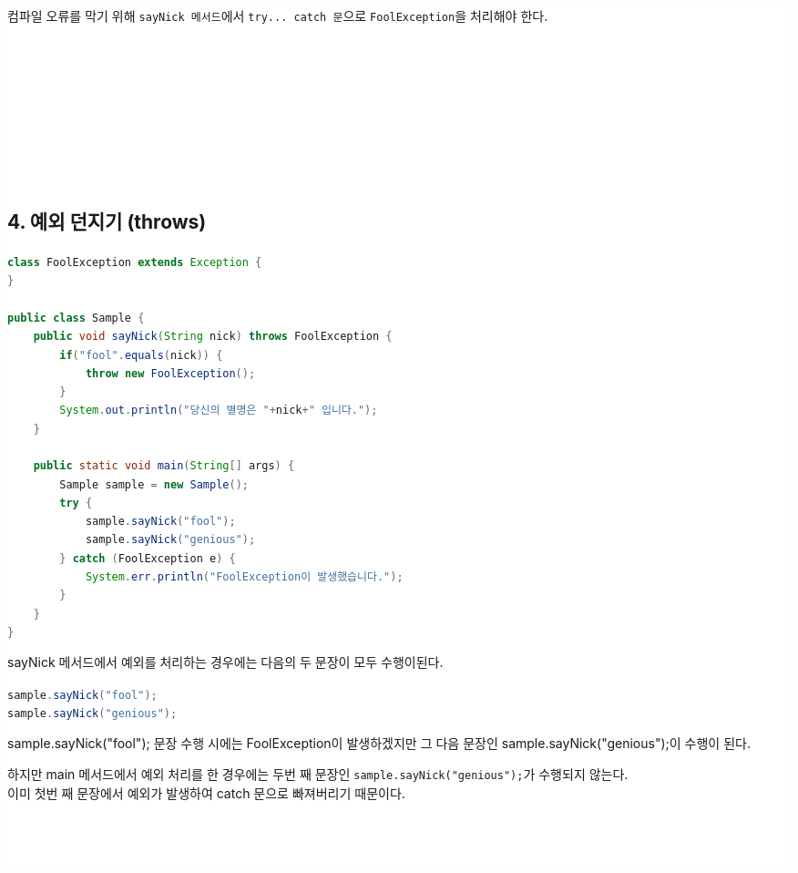 컴파일 오류를 막기 위해 `sayNick 메서드`에서 `try... catch 문`으로 `FoolException`을 처리해야 한다.

ㅤ
ㅤ

ㅤ

ㅤ

ㅤ

ㅤ

## 4. 예외 던지기 (throws)

```java
class FoolException extends Exception {
}

public class Sample {
    public void sayNick(String nick) throws FoolException {
        if("fool".equals(nick)) {
            throw new FoolException();
        }
        System.out.println("당신의 별명은 "+nick+" 입니다.");
    }

    public static void main(String[] args) {
        Sample sample = new Sample();
        try {
            sample.sayNick("fool");
            sample.sayNick("genious");
        } catch (FoolException e) {
            System.err.println("FoolException이 발생했습니다.");
        }
    }
}
```

sayNick 메서드에서 예외를 처리하는 경우에는 다음의 두 문장이 모두 수행이된다.

```java
sample.sayNick("fool");
sample.sayNick("genious");
```

sample.sayNick("fool"); 문장 수행 시에는 FoolException이 발생하겠지만 그 다음 문장인 sample.sayNick("genious");이 수행이 된다.

하지만 main 메서드에서 예외 처리를 한 경우에는 두번 째 문장인 `sample.sayNick("genious");`가 수행되지 않는다.  
이미 첫번 째 문장에서 예외가 발생하여 catch 문으로 빠져버리기 때문이다.

ㅤ
ㅤ

ㅤ
